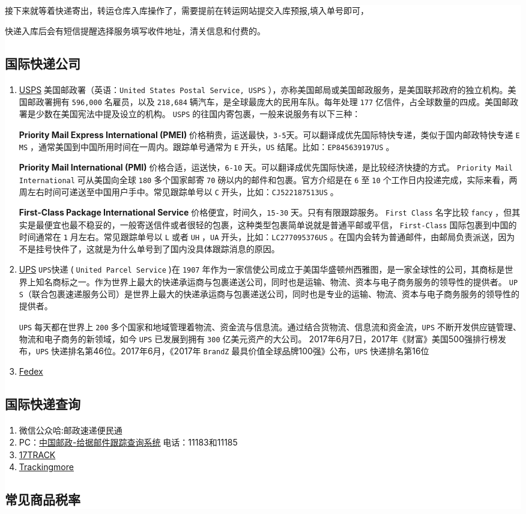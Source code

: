 接下来就等着快递寄出，转运仓库入库操作了，需要提前在转运网站提交入库预报,填入单号即可，

快递入库后会有短信提醒选择服务填写收件地址，清关信息和付费的。

## 国际快递公司
1. [USPS](https://www.usps.com/)
    美国邮政署（英语：`United States Postal Service, USPS` ），亦称美国邮局或美国邮政服务，是美国联邦政府的独立机构。美国邮政署拥有 `596,000` 名雇员，以及 `218,684` 辆汽车，是全球最庞大的民用车队。每年处理 `177` 亿信件，占全球数量的四成。美国邮政署是少数在美国宪法中提及设立的机构。
     `USPS` 的往国内寄包裹，一般来说服务有以下三种：

    **Priority Mail Express International (PMEI)**
    价格稍贵，运送最快，`3-5`天。可以翻译成优先国际特快专递，类似于国内邮政特快专递 `EMS` ，通常美国到中国所用时间在一周内。跟踪单号通常为 `E` 开头，`US` 结尾。比如：`EP845639197US` 。

    **Priority Mail International (PMI)** 价格合适，运送快，`6-10` 天。可以翻译成优先国际快递，是比较经济快捷的方式。 `Priority Mail International` 可从美国向全球 `180` 多个国家邮寄 `70` 磅以内的邮件和包裹。官方介绍是在 `6` 至 `10` 个工作日内投递完成，实际来看，两周左右时间可递送至中国用户手中。常见跟踪单号以 `C` 开头，比如：`CJ522187513US` 。

    **First-Class Package International Service** 价格便宜，时间久，`15-30` 天。只有有限跟踪服务。 `First Class` 名字比较 `fancy` ，但其实是最便宜也最不稳妥的，一般寄送信件或者很轻的包裹，这种类型包裹简单说就是普通平邮或平信， `First-Class` 国际包裹到中国的时间通常在 `1` 月左右。常见跟踪单号以 `L` 或者 `UH` ，`UA` 开头，比如：`LC277095376US` 。在国内会转为普通邮件，由邮局负责派送，因为不是挂号快件了，这就是为什么单号到了国内没具体跟踪消息的原因。

1.  [UPS](https://www.usps.com/)
     `UPS`快递 ( `United Parcel Service` )在 `1907` 年作为一家信使公司成立于美国华盛顿州西雅图，是一家全球性的公司，其商标是世界上知名商标之一。作为世界上最大的快递承运商与包裹递送公司，同时也是运输、物流、资本与电子商务服务的领导性的提供者。 `UPS`（联合包裹速递服务公司）是世界上最大的快递承运商与包裹递送公司，同时也是专业的运输、物流、资本与电子商务服务的领导性的提供者。

     `UPS` 每天都在世界上 `200` 多个国家和地域管理着物流、资金流与信息流。通过结合货物流、信息流和资金流，`UPS` 不断开发供应链管理、物流和电子商务的新领域，如今 `UPS` 已发展到拥有 `300` 亿美元资产的大公司。
    2017年6月7日，2017年《财富》美国500强排行榜发布，`UPS` 快递排名第46位。2017年6月，《2017年 `BrandZ` 最具价值全球品牌100强》公布，`UPS` 快递排名第16位

1.  [Fedex](https://www.fedex.com/zh-cn/home.html)

## 国际快递查询
1. 微信公众哈:邮政速递便民通
1. PC：[中国邮政-给据邮件跟踪查询系统](http://yjcx.chinapost.com.cn/qps/yjcx)  电话：11183和11185
1. [17TRACK](https://www.17track.net/zh-cn)
1. [Trackingmore](https://www.trackingmore.com/cn.html)

## 常见商品税率